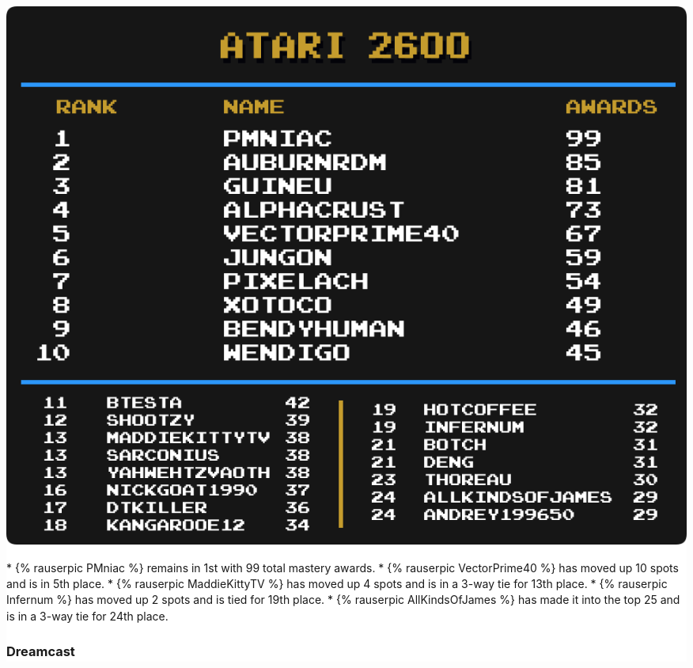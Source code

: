   <img src="img/TopMasteries/ATARI_2600.png" />
</p>
* {% rauserpic PMniac %} remains in 1st with 99 total mastery awards.
* {% rauserpic VectorPrime40 %} has moved up 10 spots and is in 5th place.
* {% rauserpic MaddieKittyTV %} has moved up 4 spots and is in a 3-way tie for 13th place.
* {% rauserpic Infernum %} has moved up 2 spots and is tied for 19th place.
* {% rauserpic AllKindsOfJames %} has made it into the top 25 and is in a 3-way tie for 24th place.

### Dreamcast

<p align="center">
